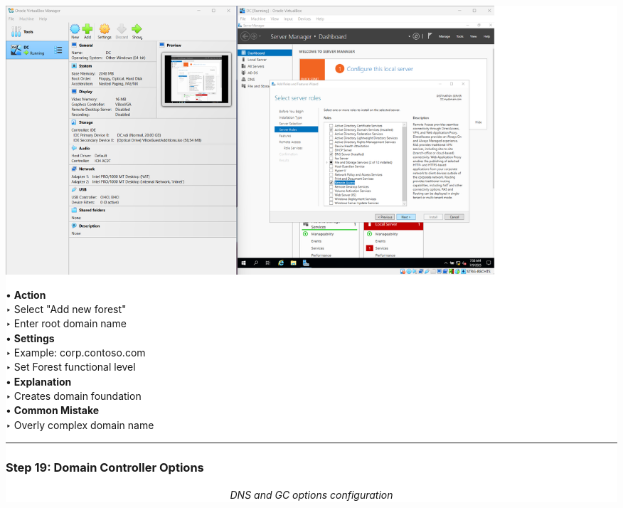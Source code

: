 <img src="images/18.png" width="80%" alt="New Forest"/>
</p>

• **Action**  
   ‣ Select "Add new forest"  
   ‣ Enter root domain name  
• **Settings**  
   ‣ Example: corp.contoso.com  
   ‣ Set Forest functional level  
• **Explanation**  
   ‣ Creates domain foundation  
• **Common Mistake**  
   ‣ Overly complex domain name  

---

### Step 19: Domain Controller Options
<p align="center">
<em>DNS and GC options configuration</em><br/>